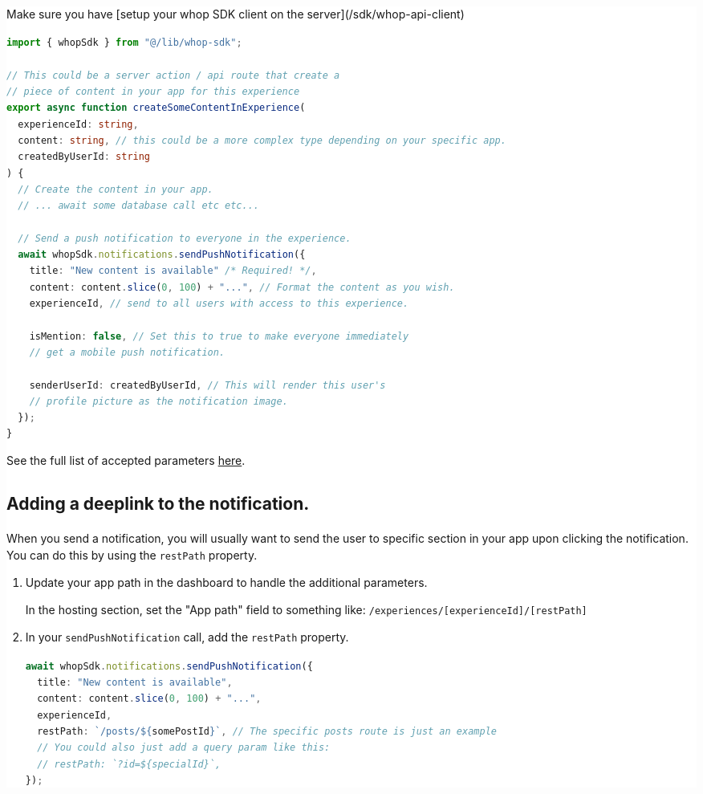 <Info>
  Make sure you have [setup your whop SDK client on the
  server](/sdk/whop-api-client)
</Info>

```typescript
import { whopSdk } from "@/lib/whop-sdk";

// This could be a server action / api route that create a
// piece of content in your app for this experience
export async function createSomeContentInExperience(
  experienceId: string,
  content: string, // this could be a more complex type depending on your specific app.
  createdByUserId: string
) {
  // Create the content in your app.
  // ... await some database call etc etc...

  // Send a push notification to everyone in the experience.
  await whopSdk.notifications.sendPushNotification({
    title: "New content is available" /* Required! */,
    content: content.slice(0, 100) + "...", // Format the content as you wish.
    experienceId, // send to all users with access to this experience.

    isMention: false, // Set this to true to make everyone immediately
    // get a mobile push notification.

    senderUserId: createdByUserId, // This will render this user's
    // profile picture as the notification image.
  });
}
```

See the full list of accepted parameters [here](/sdk/api/notifications/send-push-notification).

## Adding a deeplink to the notification.

When you send a notification, you will usually want to send the user to specific section in your app upon clicking the notification.
You can do this by using the `restPath` property.

1. Update your app path in the dashboard to handle the additional parameters.

   In the hosting section, set the "App path" field to something like: `/experiences/[experienceId]/[restPath]`

2. In your `sendPushNotification` call, add the `restPath` property.

   ```typescript
   await whopSdk.notifications.sendPushNotification({
     title: "New content is available",
     content: content.slice(0, 100) + "...",
     experienceId,
     restPath: `/posts/${somePostId}`, // The specific posts route is just an example
     // You could also just add a query param like this:
     // restPath: `?id=${specialId}`,
   });
   ```
